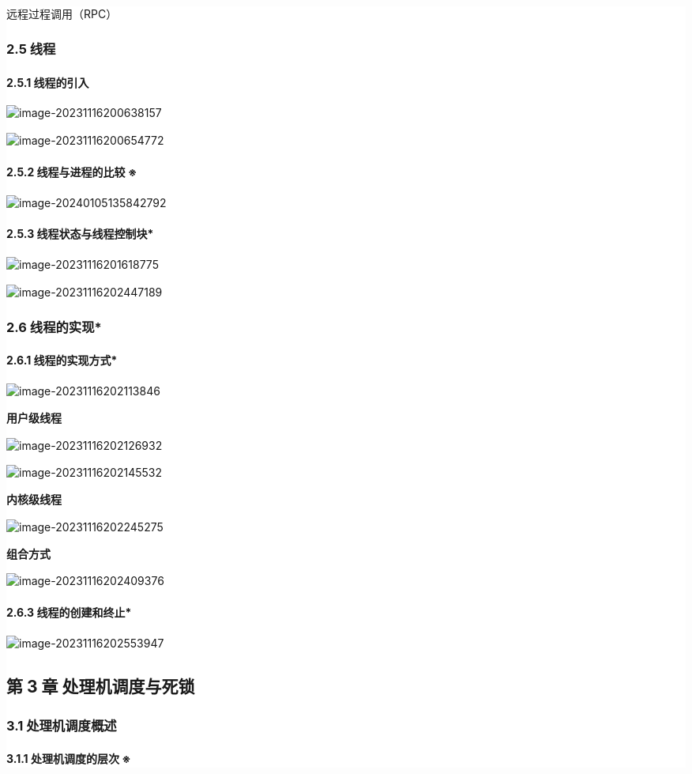 远程过程调用（RPC）

### 2.5 线程

#### 2.5.1 线程的引入

![image-20231116200638157](https://media.opennet.top/i/2023/11/16/x6kekn-0.png)

![image-20231116200654772](https://media.opennet.top/i/2023/11/16/x6nyjh-0.png)

#### 2.5.2 线程与进程的比较 ※

![image-20240105135842792](https://media.opennet.top/i/2024/01/05/mcfz8l-0.png)

#### 2.5.3 线程状态与线程控制块*

![image-20231116201618775](https://media.opennet.top/i/2023/11/16/xceo4v-0.png)

![image-20231116202447189](https://media.opennet.top/i/2023/11/16/xhcati-0.png)

### 2.6 线程的实现*

#### 2.6.1 线程的实现方式*

![image-20231116202113846](https://media.opennet.top/i/2023/11/16/xfcvwl-0.png)

**用户级线程**

![image-20231116202126932](https://media.opennet.top/i/2023/11/16/xfg1lx-0.png)

![image-20231116202145532](https://media.opennet.top/i/2023/11/16/xfjj07-0.png)

**内核级线程**

![image-20231116202245275](https://media.opennet.top/i/2023/11/16/xg588m-0.png)

**组合方式**

![image-20231116202409376](https://media.opennet.top/i/2023/11/16/xh49ya-0.png)

#### 2.6.3 线程的创建和终止*

![image-20231116202553947](https://media.opennet.top/i/2023/11/16/xhz2zf-0.png)

## 第 3 章 处理机调度与死锁

### 3.1 处理机调度概述

#### 3.1.1 处理机调度的层次 ※
